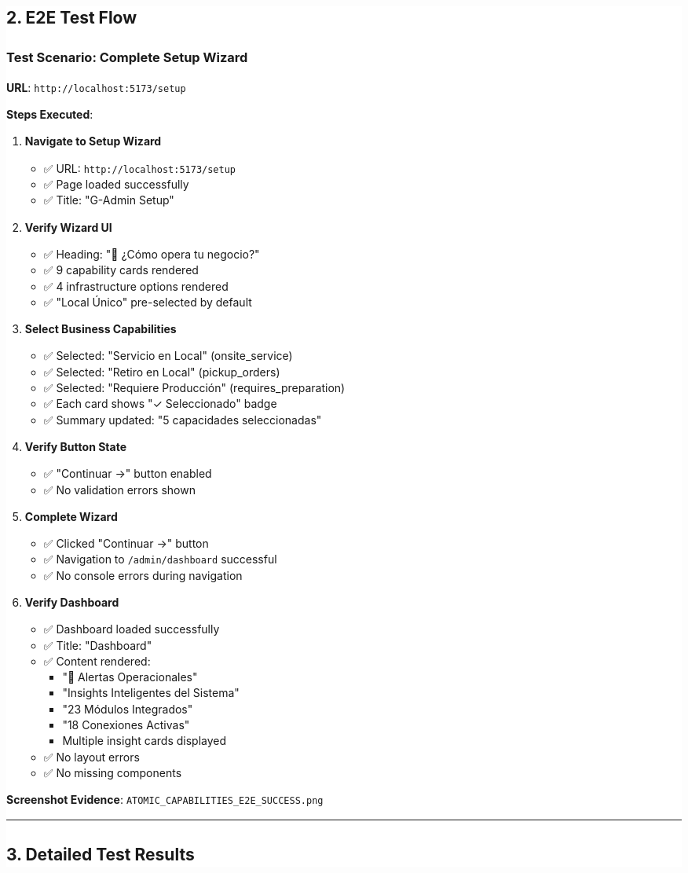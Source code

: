 
## 2. E2E Test Flow

### Test Scenario: Complete Setup Wizard

**URL**: `http://localhost:5173/setup`

**Steps Executed**:

1. **Navigate to Setup Wizard**
   - ✅ URL: `http://localhost:5173/setup`
   - ✅ Page loaded successfully
   - ✅ Title: "G-Admin Setup"

2. **Verify Wizard UI**
   - ✅ Heading: "🎯 ¿Cómo opera tu negocio?"
   - ✅ 9 capability cards rendered
   - ✅ 4 infrastructure options rendered
   - ✅ "Local Único" pre-selected by default

3. **Select Business Capabilities**
   - ✅ Selected: "Servicio en Local" (onsite_service)
   - ✅ Selected: "Retiro en Local" (pickup_orders)
   - ✅ Selected: "Requiere Producción" (requires_preparation)
   - ✅ Each card shows "✓ Seleccionado" badge
   - ✅ Summary updated: "5 capacidades seleccionadas"

4. **Verify Button State**
   - ✅ "Continuar →" button enabled
   - ✅ No validation errors shown

5. **Complete Wizard**
   - ✅ Clicked "Continuar →" button
   - ✅ Navigation to `/admin/dashboard` successful
   - ✅ No console errors during navigation

6. **Verify Dashboard**
   - ✅ Dashboard loaded successfully
   - ✅ Title: "Dashboard"
   - ✅ Content rendered:
     - "🔔 Alertas Operacionales"
     - "Insights Inteligentes del Sistema"
     - "23 Módulos Integrados"
     - "18 Conexiones Activas"
     - Multiple insight cards displayed
   - ✅ No layout errors
   - ✅ No missing components

**Screenshot Evidence**: `ATOMIC_CAPABILITIES_E2E_SUCCESS.png`

---

## 3. Detailed Test Results
